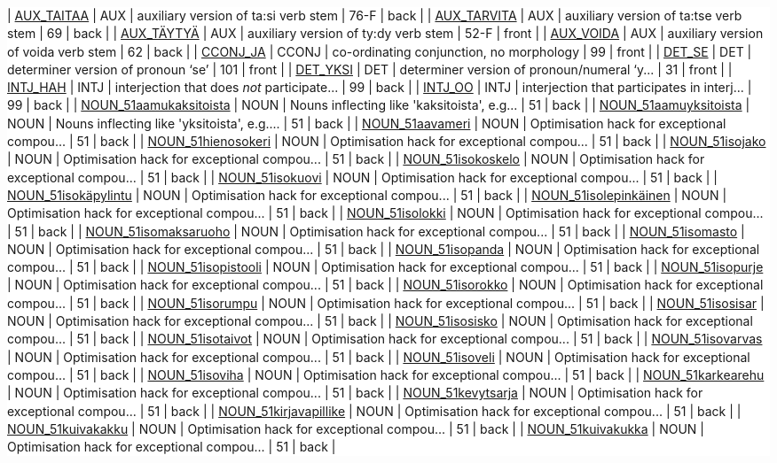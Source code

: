 |  [AUX_TAITAA](paradigms//AUX/TAITAA.html) | AUX | auxiliary version of ta:si verb stem | 76-F | back |
|  [AUX_TARVITA](paradigms//AUX/TARVITA.html) | AUX | auxiliary version of ta:tse verb stem | 69 | back |
|  [AUX_TÄYTYÄ](paradigms//AUX/TÄYTYÄ.html) | AUX | auxiliary version of ty:dy verb stem | 52-F | front |
|  [AUX_VOIDA](paradigms//AUX/VOIDA.html) | AUX | auxiliary version of voida verb stem | 62 | back |
|  [CCONJ_JA](paradigms//CCONJ/JA.html) | CCONJ | co-ordinating conjunction, no morphology | 99 | front |
|  [DET_SE](paradigms//DET/SE.html) | DET | determiner version of pronoun ‘se’ | 101 | front |
|  [DET_YKSI](paradigms//DET/YKSI.html) | DET | determiner version of pronoun/numeral ‘y... | 31 | front |
|  [INTJ_HAH](paradigms//INTJ/HAH.html) | INTJ | interjection that does *not* participate... | 99 | back |
|  [INTJ_OO](paradigms//INTJ/OO.html) | INTJ | interjection that participates in interj... | 99 | back |
|  [NOUN_51aamukaksitoista](paradigms//NOUN/51aamukaksitoista.html) | NOUN | Nouns inflecting like 'kaksitoista', e.g... | 51 | back |
|  [NOUN_51aamuyksitoista](paradigms//NOUN/51aamuyksitoista.html) | NOUN | Nouns inflecting like 'yksitoista', e.g.... | 51 | back |
|  [NOUN_51aavameri](paradigms//NOUN/51aavameri.html) | NOUN | Optimisation hack for exceptional compou... | 51 | back |
|  [NOUN_51hienosokeri](paradigms//NOUN/51hienosokeri.html) | NOUN | Optimisation hack for exceptional compou... | 51 | back |
|  [NOUN_51isojako](paradigms//NOUN/51isojako.html) | NOUN | Optimisation hack for exceptional compou... | 51 | back |
|  [NOUN_51isokoskelo](paradigms//NOUN/51isokoskelo.html) | NOUN | Optimisation hack for exceptional compou... | 51 | back |
|  [NOUN_51isokuovi](paradigms//NOUN/51isokuovi.html) | NOUN | Optimisation hack for exceptional compou... | 51 | back |
|  [NOUN_51isokäpylintu](paradigms//NOUN/51isokäpylintu.html) | NOUN | Optimisation hack for exceptional compou... | 51 | back |
|  [NOUN_51isolepinkäinen](paradigms//NOUN/51isolepinkäinen.html) | NOUN | Optimisation hack for exceptional compou... | 51 | back |
|  [NOUN_51isolokki](paradigms//NOUN/51isolokki.html) | NOUN | Optimisation hack for exceptional compou... | 51 | back |
|  [NOUN_51isomaksaruoho](paradigms//NOUN/51isomaksaruoho.html) | NOUN | Optimisation hack for exceptional compou... | 51 | back |
|  [NOUN_51isomasto](paradigms//NOUN/51isomasto.html) | NOUN | Optimisation hack for exceptional compou... | 51 | back |
|  [NOUN_51isopanda](paradigms//NOUN/51isopanda.html) | NOUN | Optimisation hack for exceptional compou... | 51 | back |
|  [NOUN_51isopistooli](paradigms//NOUN/51isopistooli.html) | NOUN | Optimisation hack for exceptional compou... | 51 | back |
|  [NOUN_51isopurje](paradigms//NOUN/51isopurje.html) | NOUN | Optimisation hack for exceptional compou... | 51 | back |
|  [NOUN_51isorokko](paradigms//NOUN/51isorokko.html) | NOUN | Optimisation hack for exceptional compou... | 51 | back |
|  [NOUN_51isorumpu](paradigms//NOUN/51isorumpu.html) | NOUN | Optimisation hack for exceptional compou... | 51 | back |
|  [NOUN_51isosisar](paradigms//NOUN/51isosisar.html) | NOUN | Optimisation hack for exceptional compou... | 51 | back |
|  [NOUN_51isosisko](paradigms//NOUN/51isosisko.html) | NOUN | Optimisation hack for exceptional compou... | 51 | back |
|  [NOUN_51isotaivot](paradigms//NOUN/51isotaivot.html) | NOUN | Optimisation hack for exceptional compou... | 51 | back |
|  [NOUN_51isovarvas](paradigms//NOUN/51isovarvas.html) | NOUN | Optimisation hack for exceptional compou... | 51 | back |
|  [NOUN_51isoveli](paradigms//NOUN/51isoveli.html) | NOUN | Optimisation hack for exceptional compou... | 51 | back |
|  [NOUN_51isoviha](paradigms//NOUN/51isoviha.html) | NOUN | Optimisation hack for exceptional compou... | 51 | back |
|  [NOUN_51karkearehu](paradigms//NOUN/51karkearehu.html) | NOUN | Optimisation hack for exceptional compou... | 51 | back |
|  [NOUN_51kevytsarja](paradigms//NOUN/51kevytsarja.html) | NOUN | Optimisation hack for exceptional compou... | 51 | back |
|  [NOUN_51kirjavapillike](paradigms//NOUN/51kirjavapillike.html) | NOUN | Optimisation hack for exceptional compou... | 51 | back |
|  [NOUN_51kuivakakku](paradigms//NOUN/51kuivakakku.html) | NOUN | Optimisation hack for exceptional compou... | 51 | back |
|  [NOUN_51kuivakukka](paradigms//NOUN/51kuivakukka.html) | NOUN | Optimisation hack for exceptional compou... | 51 | back |